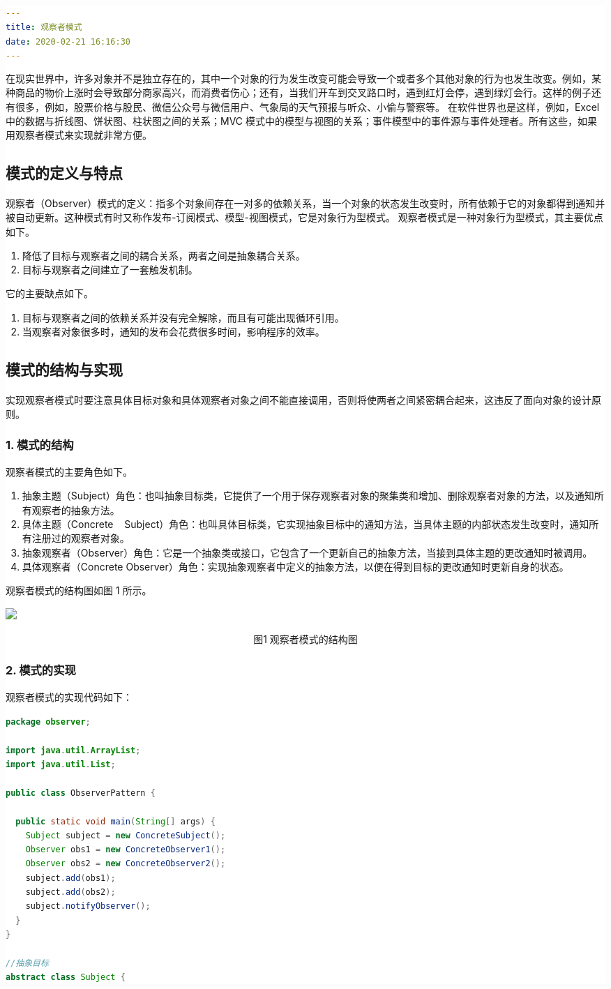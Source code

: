 ```yaml
---
title: 观察者模式
date: 2020-02-21 16:16:30
---
```

在现实世界中，许多对象并不是独立存在的，其中一个对象的行为发生改变可能会导致一个或者多个其他对象的行为也发生改变。例如，某种商品的物价上涨时会导致部分商家高兴，而消费者伤心；还有，当我们开车到交叉路口时，遇到红灯会停，遇到绿灯会行。这样的例子还有很多，例如，股票价格与股民、微信公众号与微信用户、气象局的天气预报与听众、小偷与警察等。
在软件世界也是这样，例如，Excel 中的数据与折线图、饼状图、柱状图之间的关系；MVC 模式中的模型与视图的关系；事件模型中的事件源与事件处理者。所有这些，如果用观察者模式来实现就非常方便。

## 模式的定义与特点

观察者（Observer）模式的定义：指多个对象间存在一对多的依赖关系，当一个对象的状态发生改变时，所有依赖于它的对象都得到通知并被自动更新。这种模式有时又称作发布-订阅模式、模型-视图模式，它是对象行为型模式。
观察者模式是一种对象行为型模式，其主要优点如下。

1. 降低了目标与观察者之间的耦合关系，两者之间是抽象耦合关系。
2. 目标与观察者之间建立了一套触发机制。

它的主要缺点如下。

1. 目标与观察者之间的依赖关系并没有完全解除，而且有可能出现循环引用。
2. 当观察者对象很多时，通知的发布会花费很多时间，影响程序的效率。

## 模式的结构与实现

实现观察者模式时要注意具体目标对象和具体观察者对象之间不能直接调用，否则将使两者之间紧密耦合起来，这违反了面向对象的设计原则。

### 1. 模式的结构

观察者模式的主要角色如下。

1. 抽象主题（Subject）角色：也叫抽象目标类，它提供了一个用于保存观察者对象的聚集类和增加、删除观察者对象的方法，以及通知所有观察者的抽象方法。
2. 具体主题（Concrete    Subject）角色：也叫具体目标类，它实现抽象目标中的通知方法，当具体主题的内部状态发生改变时，通知所有注册过的观察者对象。
3. 抽象观察者（Observer）角色：它是一个抽象类或接口，它包含了一个更新自己的抽象方法，当接到具体主题的更改通知时被调用。
4. 具体观察者（Concrete Observer）角色：实现抽象观察者中定义的抽象方法，以便在得到目标的更改通知时更新自身的状态。

观察者模式的结构图如图 1 所示。

![](https://cdn.nlark.com/yuque/0/2020/gif/86832/1582204075441-39ff2b2a-d436-4d0c-94c4-311bf811efd5.gif)
<center>图1 观察者模式的结构图</center>

### 2. 模式的实现

观察者模式的实现代码如下：

```java
package observer;

import java.util.ArrayList;
import java.util.List;

public class ObserverPattern {

  public static void main(String[] args) {
    Subject subject = new ConcreteSubject();
    Observer obs1 = new ConcreteObserver1();
    Observer obs2 = new ConcreteObserver2();
    subject.add(obs1);
    subject.add(obs2);
    subject.notifyObserver();
  }
}

//抽象目标
abstract class Subject {
```